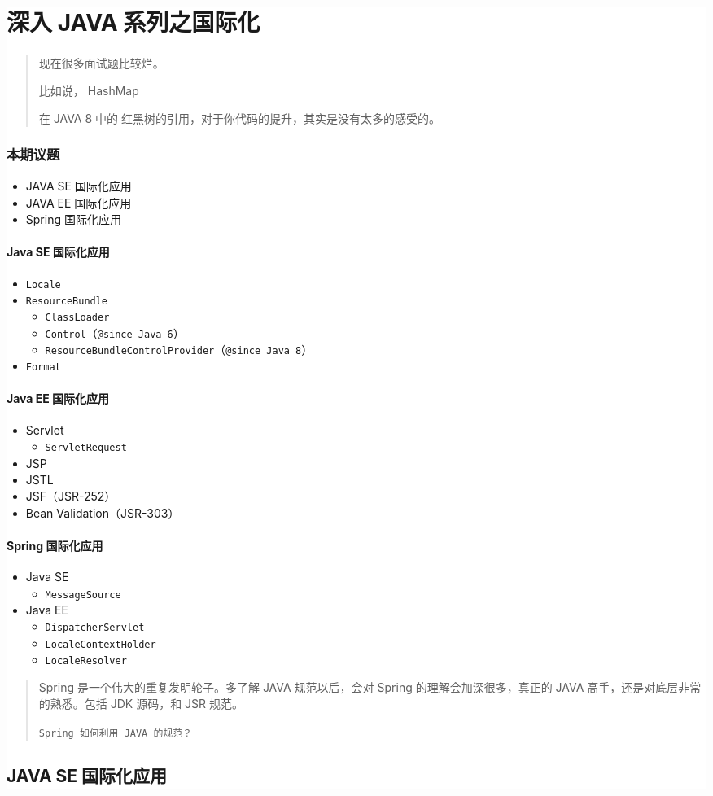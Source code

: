 # 深入 JAVA 系列之国际化

> 现在很多面试题比较烂。
>
> 比如说， HashMap
>
> 在 JAVA 8 中的 红黑树的引用，对于你代码的提升，其实是没有太多的感受的。
>
> 

### 本期议题

- JAVA SE 国际化应用
- JAVA EE 国际化应用
- Spring 国际化应用

#### Java SE 国际化应用 

- `Locale` 
- `ResourceBundle` 
  - `ClassLoader` 
  - `Control`（`@since Java 6`）
  - `ResourceBundleControlProvider`（`@since Java 8`）
- `Format` 

#### Java EE 国际化应用 

- Servlet
  - `ServletRequest`
- JSP
- JSTL
- JSF（JSR-252）
- Bean Validation（JSR-303）

#### Spring 国际化应用

- Java SE 
  - `MessageSource` 
- Java EE
  - `DispatcherServlet` 
  - `LocaleContextHolder` 
  - `LocaleResolver` 



> Spring 是一个伟大的重复发明轮子。多了解 JAVA 规范以后，会对 Spring 的理解会加深很多，真正的 JAVA 高手，还是对底层非常的熟悉。包括 JDK 源码，和 JSR 规范。
>
> ```
> Spring 如何利用 JAVA 的规范？
> ```



## JAVA SE 国际化应用
